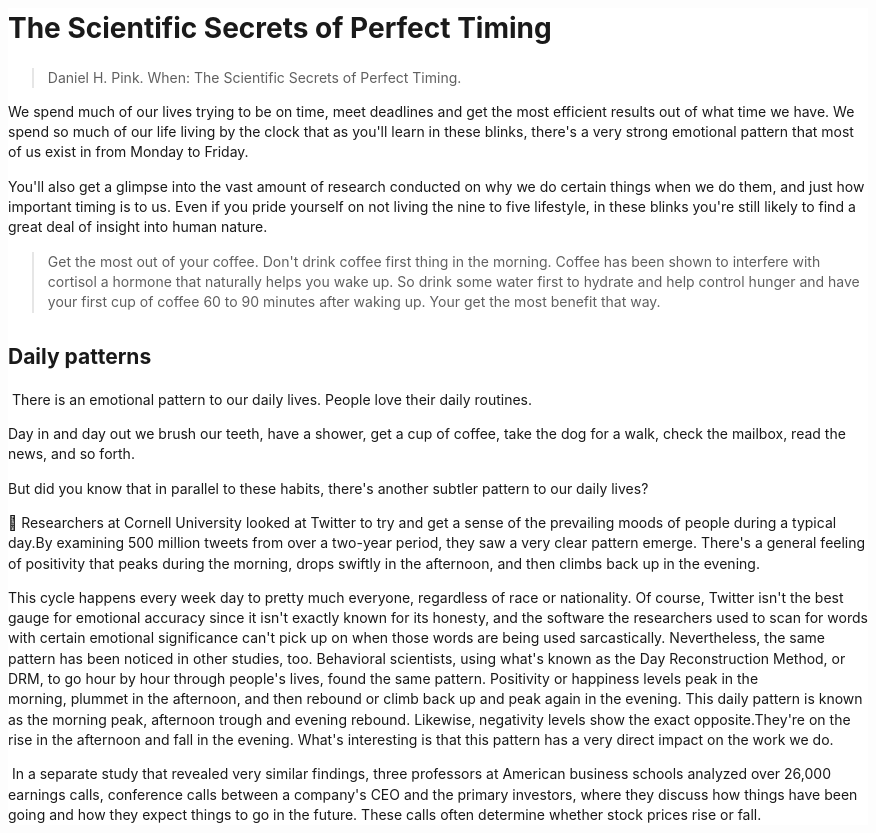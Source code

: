 # The Scientific Secrets of Perfect Timing

> Daniel H. Pink. When: The Scientific Secrets of Perfect Timing.
> 

We spend much of our lives trying to be on time, meet deadlines and get the most efficient results out of what time we have. We spend so much of our life living by the clock that as you'll learn in these blinks, there's a very strong emotional pattern that most of us exist in from Monday to Friday.

You'll also get a glimpse into the vast amount of research conducted on why we do certain things when we do them, and just how important timing is to us. Even if you pride yourself on not living the nine to five lifestyle, in these blinks you're still likely to find a great deal of insight into human nature.

> Get the most out of your coffee. Don't drink coffee first thing in the morning. Coffee has been shown to interfere with cortisol a hormone that naturally helps you wake up. So drink some water first to hydrate and help control hunger and have your first cup of coffee 60 to 90 minutes after waking up. Your get the most benefit that way.
> 

## Daily patterns

 There is an emotional pattern to our daily lives. People love their daily routines. 

Day in and day out we brush our teeth, have a shower, get a cup of coffee, take the dog for a walk, check the mailbox, read the news, and so forth. 

But did you know that in parallel to these habits, there's another subtler pattern to our daily lives? 

<aside>
📖 Researchers at Cornell University looked at Twitter to try and get a sense of the prevailing moods of people during a typical day.By examining 500 million tweets from over a two-year period, they saw a very clear pattern emerge. There's a general feeling of positivity that peaks during the morning, drops swiftly in the afternoon, and then climbs back up in the evening.

</aside>

This cycle happens every week day to pretty much everyone, regardless of race or nationality. Of course, Twitter isn't the best gauge for emotional accuracy since it isn't exactly known for its honesty, and the software the researchers used to scan for words with certain emotional significance can't pick up on when those words are being used sarcastically. Nevertheless, the same pattern has been noticed in other studies, too. Behavioral scientists, using what's known as the Day Reconstruction Method, or DRM, to go hour by hour through people's lives, found the same pattern. Positivity or happiness levels peak in the morning, plummet in the afternoon, and then rebound or climb back up and peak again in the evening. This daily pattern is known as the morning peak, afternoon trough and evening rebound. Likewise, negativity levels show the exact opposite.They're on the rise in the afternoon and fall in the evening. What's interesting is that this pattern has a very direct impact on the work we do.

 In a separate study that revealed very similar findings, three professors at American business schools analyzed over 26,000 earnings calls, conference calls between a company's CEO and the primary investors, where they discuss how things have been going and how they expect things to go in the future. These calls often determine whether stock prices rise or fall.
